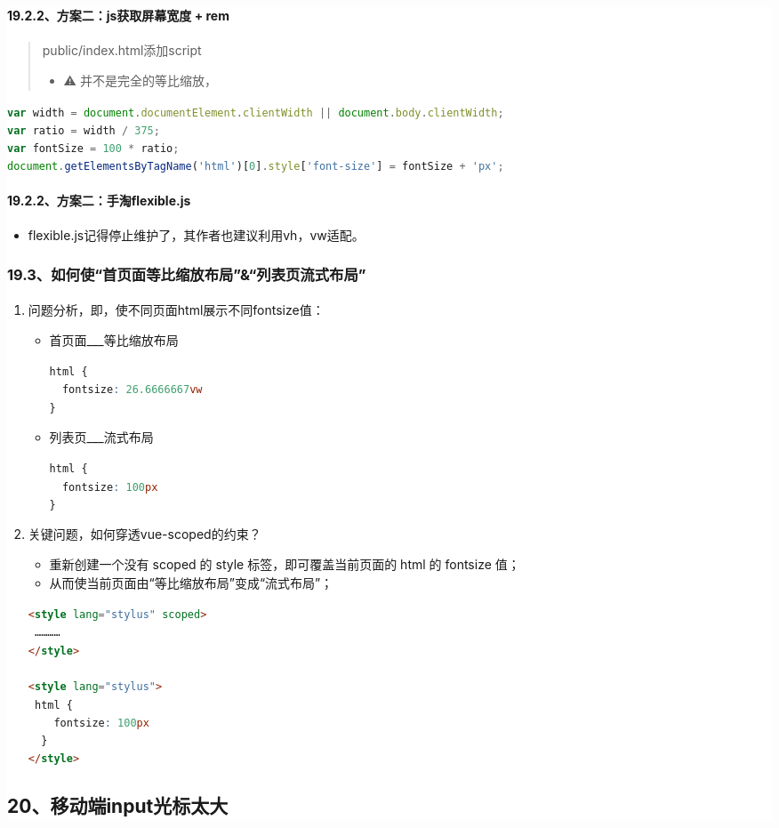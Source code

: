 #### 19.2.2、方案二：js获取屏幕宽度 + rem

> public/index.html添加script
>
> * ⚠️ 并不是完全的等比缩放，

```js
var width = document.documentElement.clientWidth || document.body.clientWidth;
var ratio = width / 375;
var fontSize = 100 * ratio;
document.getElementsByTagName('html')[0].style['font-size'] = fontSize + 'px';
```

#### 19.2.2、方案二：手淘flexible.js

* flexible.js记得停止维护了，其作者也建议利用vh，vw适配。

### 19.3、如何使“首页面等比缩放布局”&“列表页流式布局”

1. 问题分析，即，使不同页面html展示不同fontsize值：

   * 首页面___等比缩放布局

     ```css
     html {
       fontsize: 26.6666667vw
     }
     ```

   * 列表页___流式布局

     ```css
     html {
       fontsize: 100px
     }
     ```

2. 关键问题，如何穿透vue-scoped的约束？

   * 重新创建一个没有 scoped 的 style 标签，即可覆盖当前页面的 html 的 fontsize 值；
   * 从而使当前页面由“等比缩放布局”变成“流式布局”；

   ```html
   <style lang="stylus" scoped>
   	…………
   </style>
   
   <style lang="stylus">
   	html {
       fontsize: 100px
     }
   </style>
   ```

## 20、移动端input光标太大
